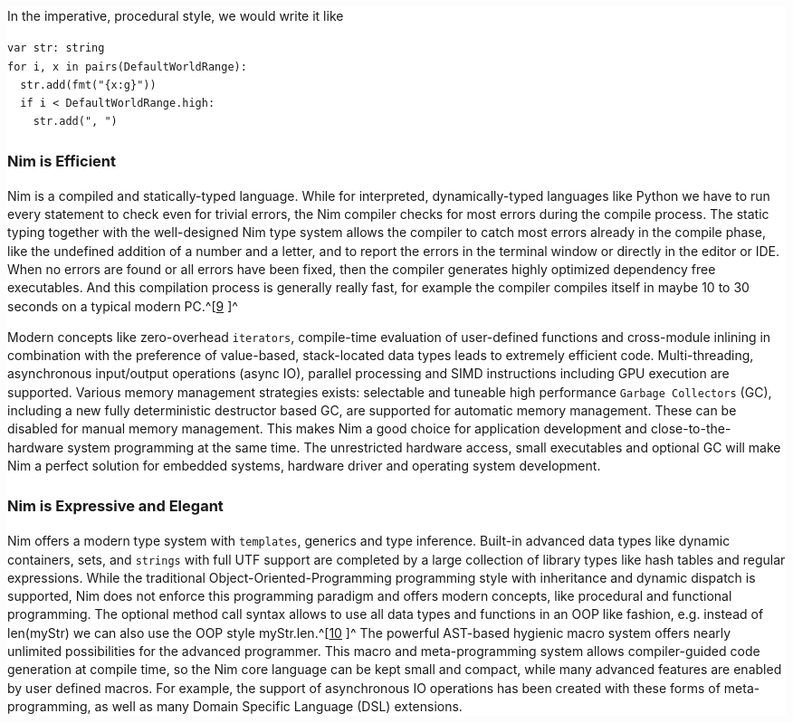 


In the imperative, procedural style, we would write it like




``` {.rouge .highlight}
var str: string
for i, x in pairs(DefaultWorldRange):
  str.add(fmt("{x:g}"))
  if i < DefaultWorldRange.high:
    str.add(", ")
```





### Nim is Efficient


Nim is a compiled and statically-typed language. While for interpreted, dynamically-typed languages like Python we have to run every statement to check even for trivial errors, the Nim compiler checks for most errors during the compile process. The static typing together with the well-designed Nim type system allows the compiler to catch most errors already in the compile phase, like the undefined addition of a number and a letter, and to report the errors in the terminal window or directly in the editor or IDE. When no errors are found or all errors have been fixed, then the compiler generates highly optimized dependency free executables. And this compilation process is generally really fast, for example the compiler compiles itself in maybe 10 to 30 seconds on a typical modern PC.^\[[9](#_footnotedef_9 "View footnote.") \]^



Modern concepts like zero-overhead `iterators`, compile-time evaluation of user-defined functions and cross-module inlining in combination with the preference of value-based, stack-located data types leads to extremely efficient code. Multi-threading, asynchronous input/output operations (async IO), parallel processing and SIMD instructions including GPU execution are supported. Various memory management strategies exists: selectable and tuneable high performance `Garbage Collectors` (GC), including a new fully deterministic destructor based GC, are supported for automatic memory management.  These can be disabled for manual memory management. This makes Nim a good choice for application development and close-to-the-hardware system programming at the same time. The unrestricted hardware access, small executables and optional GC will make Nim a perfect solution for embedded systems, hardware driver and operating system development.



### Nim is Expressive and Elegant


Nim offers a modern type system with `templates`, generics and type inference. Built-in advanced data types like dynamic containers, sets, and `strings` with full UTF support are completed by a large collection of library types like hash tables and regular expressions.  While the traditional Object-Oriented-Programming programming style with inheritance and dynamic dispatch is supported, Nim does not enforce this programming paradigm and offers modern concepts, like procedural and functional programming. The optional method call syntax allows to use all data types and functions in an OOP like fashion, e.g. instead of len(myStr) we can also use the OOP style myStr.len.^\[[10](#_footnotedef_10 "View footnote.") \]^ The powerful AST-based hygienic macro system offers nearly unlimited possibilities for the advanced programmer. This macro and meta-programming system allows compiler-guided code generation at compile time, so the Nim core language can be kept small and compact, while many advanced features are enabled by user defined macros. For example, the support of asynchronous IO operations has been created with these forms of meta-programming, as well as many Domain Specific Language (DSL) extensions.
